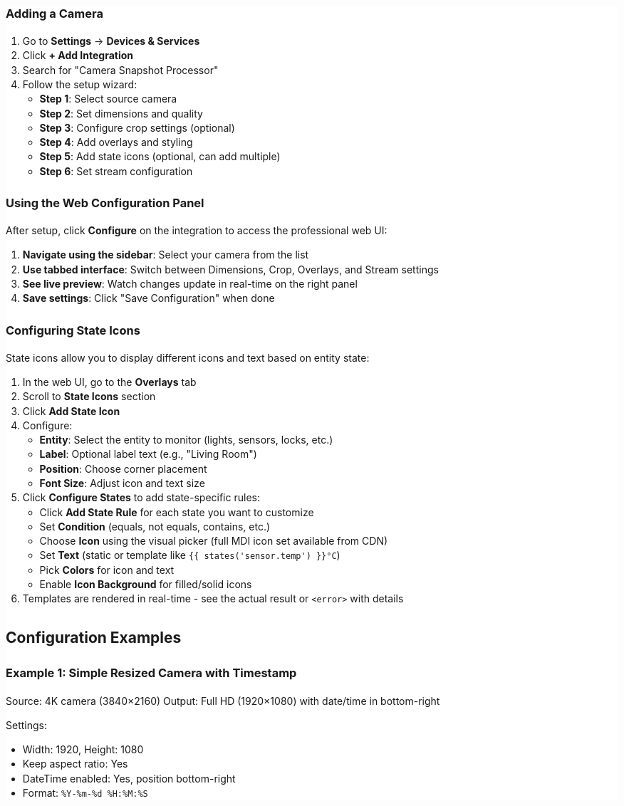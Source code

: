 ### Adding a Camera

1. Go to **Settings** → **Devices & Services**
2. Click **+ Add Integration**
3. Search for "Camera Snapshot Processor"
4. Follow the setup wizard:
   - **Step 1**: Select source camera
   - **Step 2**: Set dimensions and quality
   - **Step 3**: Configure crop settings (optional)
   - **Step 4**: Add overlays and styling
   - **Step 5**: Add state icons (optional, can add multiple)
   - **Step 6**: Set stream configuration

### Using the Web Configuration Panel

After setup, click **Configure** on the integration to access the professional web UI:

1. **Navigate using the sidebar**: Select your camera from the list
2. **Use tabbed interface**: Switch between Dimensions, Crop, Overlays, and Stream settings
3. **See live preview**: Watch changes update in real-time on the right panel
4. **Save settings**: Click "Save Configuration" when done

### Configuring State Icons

State icons allow you to display different icons and text based on entity state:

1. In the web UI, go to the **Overlays** tab
2. Scroll to **State Icons** section
3. Click **Add State Icon**
4. Configure:
   - **Entity**: Select the entity to monitor (lights, sensors, locks, etc.)
   - **Label**: Optional label text (e.g., "Living Room")
   - **Position**: Choose corner placement
   - **Font Size**: Adjust icon and text size
5. Click **Configure States** to add state-specific rules:
   - Click **Add State Rule** for each state you want to customize
   - Set **Condition** (equals, not equals, contains, etc.)
   - Choose **Icon** using the visual picker (full MDI icon set available from CDN)
   - Set **Text** (static or template like `{{ states('sensor.temp') }}°C`)
   - Pick **Colors** for icon and text
   - Enable **Icon Background** for filled/solid icons
6. Templates are rendered in real-time - see the actual result or `<error>` with details

## Configuration Examples

### Example 1: Simple Resized Camera with Timestamp

Source: 4K camera (3840×2160)
Output: Full HD (1920×1080) with date/time in bottom-right

Settings:
- Width: 1920, Height: 1080
- Keep aspect ratio: Yes
- DateTime enabled: Yes, position bottom-right
- Format: `%Y-%m-%d %H:%M:%S`
